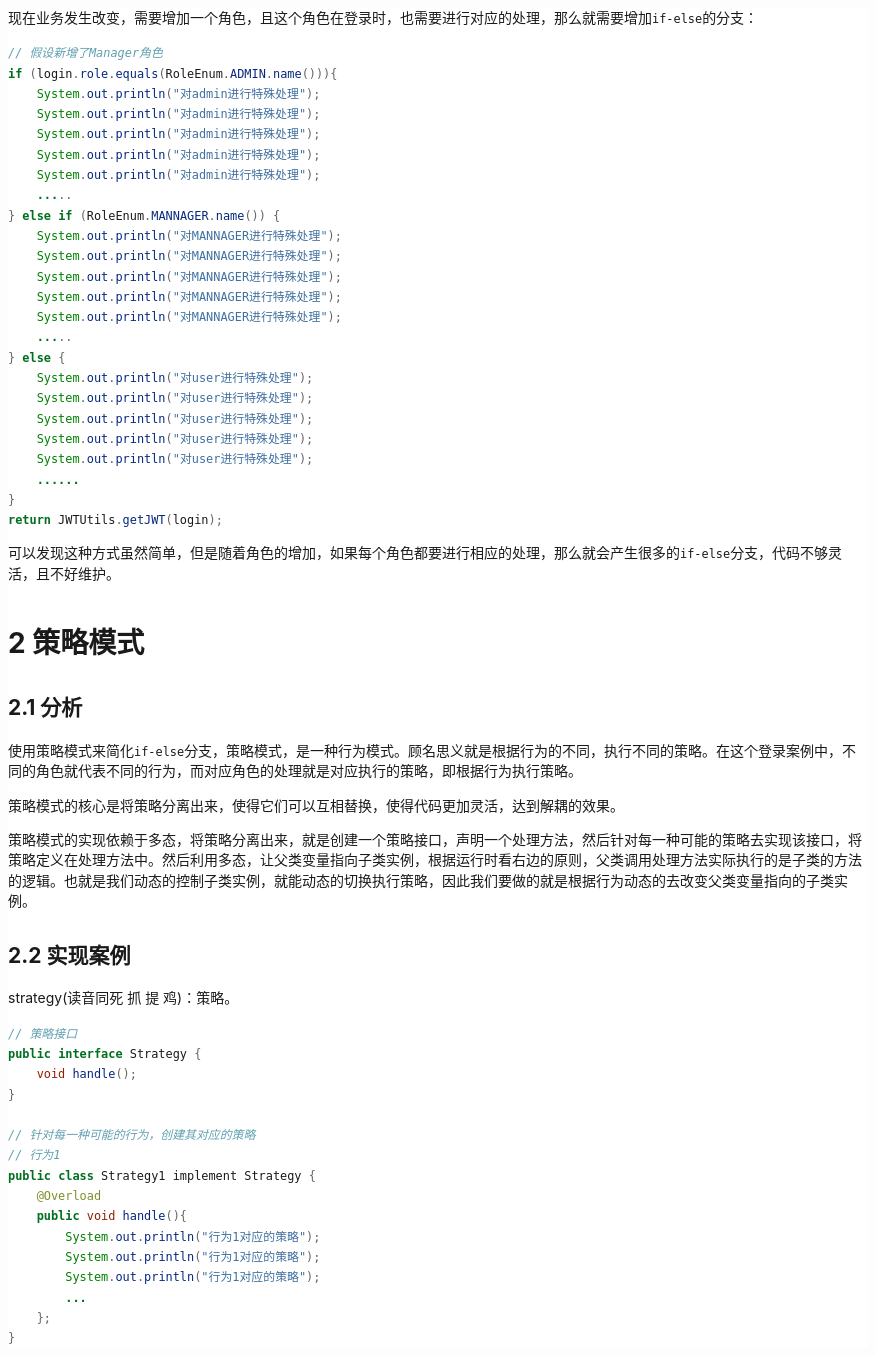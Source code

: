 现在业务发生改变，需要增加一个角色，且这个角色在登录时，也需要进行对应的处理，那么就需要增加`if-else`的分支：

```java
// 假设新增了Manager角色
if (login.role.equals(RoleEnum.ADMIN.name())){
    System.out.println("对admin进行特殊处理");
    System.out.println("对admin进行特殊处理");
    System.out.println("对admin进行特殊处理");
    System.out.println("对admin进行特殊处理");
    System.out.println("对admin进行特殊处理");
    .....
} else if (RoleEnum.MANNAGER.name()) {
    System.out.println("对MANNAGER进行特殊处理");
    System.out.println("对MANNAGER进行特殊处理");
    System.out.println("对MANNAGER进行特殊处理");
    System.out.println("对MANNAGER进行特殊处理");
    System.out.println("对MANNAGER进行特殊处理");
    .....
} else {
    System.out.println("对user进行特殊处理");
    System.out.println("对user进行特殊处理");
    System.out.println("对user进行特殊处理");
    System.out.println("对user进行特殊处理");
    System.out.println("对user进行特殊处理");
    ......
}
return JWTUtils.getJWT(login);
```

可以发现这种方式虽然简单，但是随着角色的增加，如果每个角色都要进行相应的处理，那么就会产生很多的`if-else`分支，代码不够灵活，且不好维护。



# 2 策略模式

## 2.1 分析

使用策略模式来简化`if-else`分支，策略模式，是一种行为模式。顾名思义就是根据行为的不同，执行不同的策略。在这个登录案例中，不同的角色就代表不同的行为，而对应角色的处理就是对应执行的策略，即根据行为执行策略。

策略模式的核心是将策略分离出来，使得它们可以互相替换，使得代码更加灵活，达到解耦的效果。

策略模式的实现依赖于多态，将策略分离出来，就是创建一个策略接口，声明一个处理方法，然后针对每一种可能的策略去实现该接口，将策略定义在处理方法中。然后利用多态，让父类变量指向子类实例，根据运行时看右边的原则，父类调用处理方法实际执行的是子类的方法的逻辑。也就是我们动态的控制子类实例，就能动态的切换执行策略，因此我们要做的就是根据行为动态的去改变父类变量指向的子类实例。

## 2.2 实现案例

strategy(读音同死 抓 提 鸡)：策略。

```java
// 策略接口
public interface Strategy {
    void handle();
}

// 针对每一种可能的行为，创建其对应的策略
// 行为1
public class Strategy1 implement Strategy {
    @Overload
    public void handle(){
        System.out.println("行为1对应的策略");
        System.out.println("行为1对应的策略");
        System.out.println("行为1对应的策略");
        ...
    };
}
```